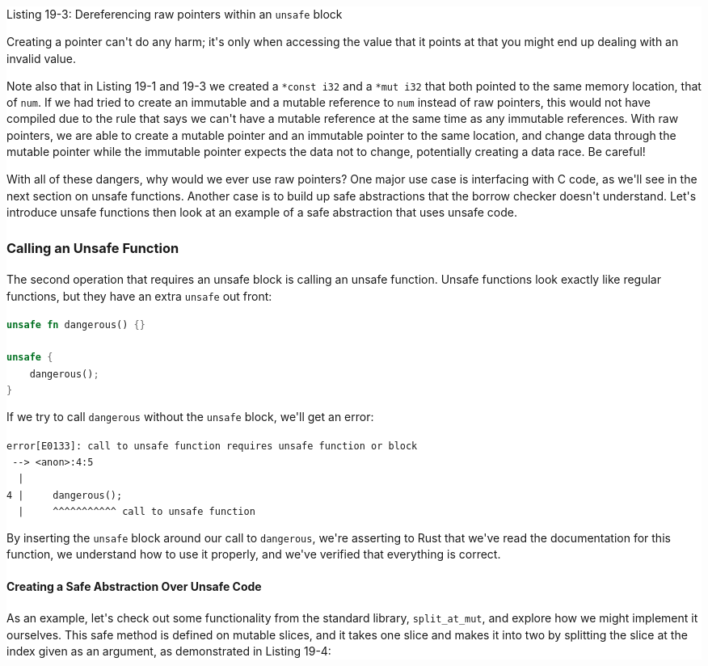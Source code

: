 <span class="caption">Listing 19-3: Dereferencing raw pointers within an
`unsafe` block</span>

Creating a pointer can't do any harm; it's only when accessing the value that
it points at that you might end up dealing with an invalid value.

Note also that in Listing 19-1 and 19-3 we created a `*const i32` and a `*mut
i32` that both pointed to the same memory location, that of `num`. If we had
tried to create an immutable and a mutable reference to `num` instead of raw
pointers, this would not have compiled due to the rule that says we can't have
a mutable reference at the same time as any immutable references. With raw
pointers, we are able to create a mutable pointer and an immutable pointer to
the same location, and change data through the mutable pointer while the
immutable pointer expects the data not to change, potentially creating a data
race. Be careful!

With all of these dangers, why would we ever use raw pointers? One major use
case is interfacing with C code, as we'll see in the next section on unsafe
functions. Another case is to build up safe abstractions that the borrow
checker doesn't understand. Let's introduce unsafe functions then look at an
example of a safe abstraction that uses unsafe code.

### Calling an Unsafe Function

The second operation that requires an unsafe block is calling an unsafe
function. Unsafe functions look exactly like regular functions, but they have
an extra `unsafe` out front:

```rust
unsafe fn dangerous() {}

unsafe {
    dangerous();
}
```

If we try to call `dangerous` without the `unsafe` block, we'll get an error:

```text
error[E0133]: call to unsafe function requires unsafe function or block
 --> <anon>:4:5
  |
4 |     dangerous();
  |     ^^^^^^^^^^^ call to unsafe function
```

By inserting the `unsafe` block around our call to `dangerous`, we're asserting
to Rust that we've read the documentation for this function, we understand how
to use it properly, and we've verified that everything is correct.

#### Creating a Safe Abstraction Over Unsafe Code

As an example, let's check out some functionality from the standard library,
`split_at_mut`, and explore how we might implement it ourselves. This safe
method is defined on mutable slices, and it takes one slice and makes it into
two by splitting the slice at the index given as an argument, as demonstrated
in Listing 19-4:
